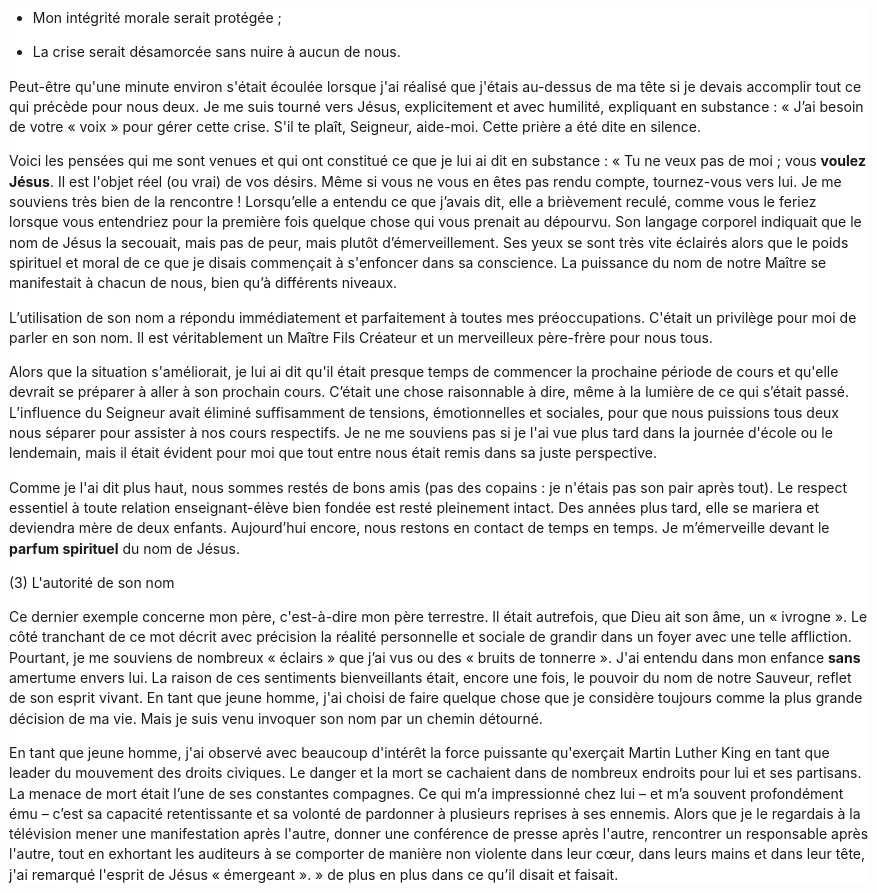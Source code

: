 * Mon intégrité morale serait protégée ; 

* La crise serait désamorcée sans nuire à aucun de nous. 

Peut-être qu'une minute environ s'était écoulée lorsque j'ai réalisé que j'étais au-dessus de ma tête si je devais accomplir tout ce qui précède pour nous deux. Je me suis tourné vers Jésus, explicitement et avec humilité, expliquant en substance : « J’ai besoin de votre « voix » pour gérer cette crise. S'il te plaît, Seigneur, aide-moi. Cette prière a été dite en silence. 

Voici les pensées qui me sont venues et qui ont constitué ce que je lui ai dit en substance : « Tu ne veux pas de moi ; vous __voulez Jésus__. Il est l'objet réel (ou vrai) de vos désirs. Même si vous ne vous en êtes pas rendu compte, tournez-vous vers lui. Je me souviens très bien de la rencontre ! Lorsqu’elle a entendu ce que j’avais dit, elle a brièvement reculé, comme vous le feriez lorsque vous entendriez pour la première fois quelque chose qui vous prenait au dépourvu. Son langage corporel indiquait que le nom de Jésus la secouait, mais pas de peur, mais plutôt d’émerveillement. Ses yeux se sont très vite éclairés alors que le poids spirituel et moral de ce que je disais commençait à s'enfoncer dans sa conscience. La puissance du nom de notre Maître se manifestait à chacun de nous, bien qu’à différents niveaux. 

L’utilisation de son nom a répondu immédiatement et parfaitement à toutes mes préoccupations. C'était un privilège pour moi de parler en son nom. Il est véritablement un Maître Fils Créateur et un merveilleux père-frère pour nous tous. 

Alors que la situation s'améliorait, je lui ai dit qu'il était presque temps de commencer la prochaine période de cours et qu'elle devrait se préparer à aller à son prochain cours. C’était une chose raisonnable à dire, même à la lumière de ce qui s’était passé. L’influence du Seigneur avait éliminé suffisamment de tensions, émotionnelles et sociales, pour que nous puissions tous deux nous séparer pour assister à nos cours respectifs. Je ne me souviens pas si je l'ai vue plus tard dans la journée d'école ou le lendemain, mais il était évident pour moi que tout entre nous était remis dans sa juste perspective. 

Comme je l'ai dit plus haut, nous sommes restés de bons amis (pas des copains : je n'étais pas son pair après tout). Le respect essentiel à toute relation enseignant-élève bien fondée est resté pleinement intact. Des années plus tard, elle se mariera et deviendra mère de deux enfants. Aujourd’hui encore, nous restons en contact de temps en temps. Je m’émerveille devant le __parfum spirituel__ du nom de Jésus. 

(3) L'autorité de son nom 

Ce dernier exemple concerne mon père, c'est-à-dire mon père terrestre. Il était autrefois, que Dieu ait son âme, un « ivrogne ». Le côté tranchant de ce mot décrit avec précision la réalité personnelle et sociale de grandir dans un foyer avec une telle affliction. Pourtant, je me souviens de nombreux « éclairs » que j’ai vus ou des « bruits de tonnerre ». J'ai entendu dans mon enfance __sans__ amertume envers lui. La raison de ces sentiments bienveillants était, encore une fois, le pouvoir du nom de notre Sauveur, reflet de son esprit vivant. En tant que jeune homme, j'ai choisi de faire quelque chose que je considère toujours comme la plus grande décision de ma vie. Mais je suis venu invoquer son nom par un chemin détourné. 

En tant que jeune homme, j'ai observé avec beaucoup d'intérêt la force puissante qu'exerçait Martin Luther King en tant que leader du mouvement des droits civiques. Le danger et la mort se cachaient dans de nombreux endroits pour lui et ses partisans. La menace de mort était l’une de ses constantes compagnes. Ce qui m’a impressionné chez lui – et m’a souvent profondément ému – c’est sa capacité retentissante et sa volonté de pardonner à plusieurs reprises à ses ennemis. Alors que je le regardais à la télévision mener une manifestation après l'autre, donner une conférence de presse après l'autre, rencontrer un responsable après l'autre, tout en exhortant les auditeurs à se comporter de manière non violente dans leur cœur, dans leurs mains et dans leur tête, j'ai remarqué l'esprit de Jésus « émergeant ». » de plus en plus dans ce qu’il disait et faisait. 
